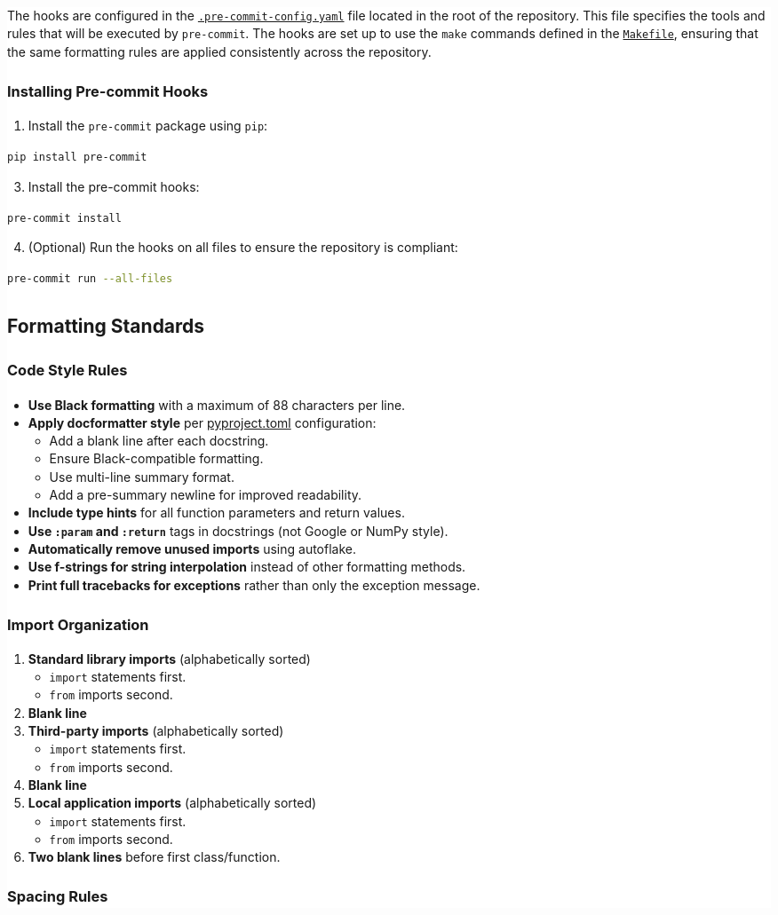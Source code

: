 The hooks are configured in the [`.pre-commit-config.yaml`](.pre-commit-config.yaml) file located in the root of the repository. This file specifies the tools and rules that will be executed by `pre-commit`. The hooks are set up to use the `make` commands defined in the [`Makefile`](Makefile), ensuring that the same formatting rules are applied consistently across the repository.

### Installing Pre-commit Hooks

1. Install the `pre-commit` package using `pip`:
  ```bash
  pip install pre-commit
  ```

3. Install the pre-commit hooks:
  ```bash
  pre-commit install
  ```

4. (Optional) Run the hooks on all files to ensure the repository is compliant:
  ```bash
  pre-commit run --all-files
  ```

## Formatting Standards

### Code Style Rules

- **Use Black formatting** with a maximum of 88 characters per line.
- **Apply docformatter style** per [pyproject.toml](pyproject.toml) configuration:
  - Add a blank line after each docstring.
  - Ensure Black-compatible formatting.
  - Use multi-line summary format.
  - Add a pre-summary newline for improved readability.
- **Include type hints** for all function parameters and return values.
- **Use `:param` and `:return`** tags in docstrings (not Google or NumPy style).
- **Automatically remove unused imports** using autoflake.
- **Use f-strings for string interpolation** instead of other formatting methods.
- **Print full tracebacks for exceptions** rather than only the exception message.

### Import Organization

1. **Standard library imports** (alphabetically sorted)
   - `import` statements first.
   - `from` imports second.
2. **Blank line**
3. **Third-party imports** (alphabetically sorted)
   - `import` statements first.
   - `from` imports second.
4. **Blank line**
5. **Local application imports** (alphabetically sorted)
   - `import` statements first.
   - `from` imports second.
6. **Two blank lines** before first class/function.

### Spacing Rules
